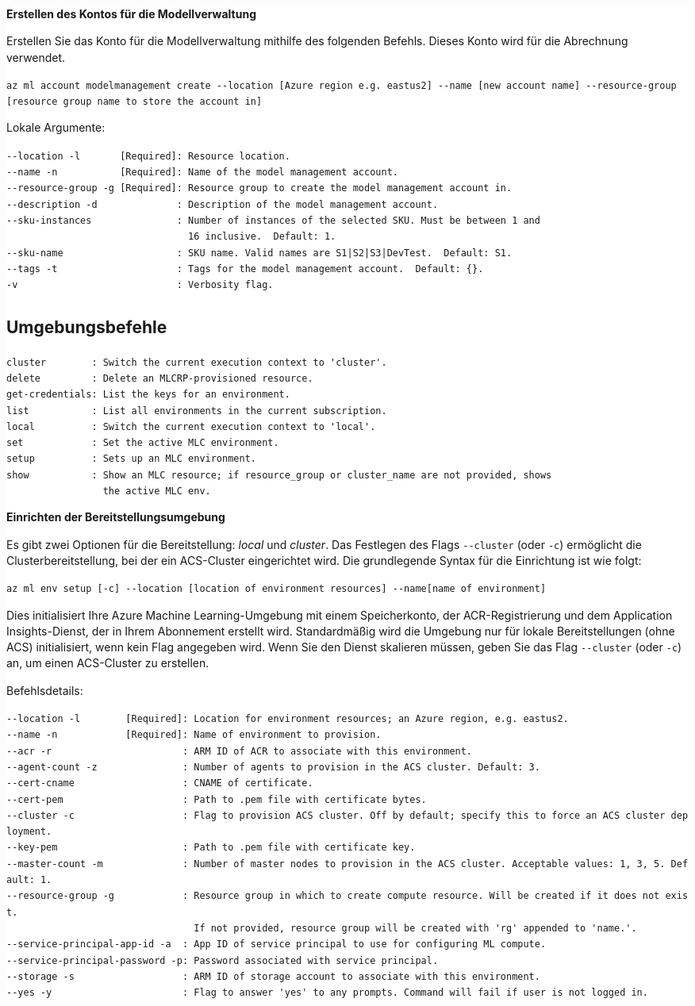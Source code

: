 **Erstellen des Kontos für die Modellverwaltung**

Erstellen Sie das Konto für die Modellverwaltung mithilfe des folgenden Befehls. Dieses Konto wird für die Abrechnung verwendet.

`az ml account modelmanagement create --location [Azure region e.g. eastus2] --name [new account name] --resource-group [resource group name to store the account in]`

Lokale Argumente:

    --location -l       [Required]: Resource location.
    --name -n           [Required]: Name of the model management account.
    --resource-group -g [Required]: Resource group to create the model management account in.
    --description -d              : Description of the model management account.
    --sku-instances               : Number of instances of the selected SKU. Must be between 1 and
                                    16 inclusive.  Default: 1.
    --sku-name                    : SKU name. Valid names are S1|S2|S3|DevTest.  Default: S1.
    --tags -t                     : Tags for the model management account.  Default: {}.
    -v                            : Verbosity flag.

## <a name="environment-commands"></a>Umgebungsbefehle

    cluster        : Switch the current execution context to 'cluster'.
    delete         : Delete an MLCRP-provisioned resource.
    get-credentials: List the keys for an environment.
    list           : List all environments in the current subscription.
    local          : Switch the current execution context to 'local'.
    set            : Set the active MLC environment.
    setup          : Sets up an MLC environment.
    show           : Show an MLC resource; if resource_group or cluster_name are not provided, shows
                     the active MLC env.

**Einrichten der Bereitstellungsumgebung**

Es gibt zwei Optionen für die Bereitstellung: *local* und *cluster*. Das Festlegen des Flags `--cluster` (oder `-c`) ermöglicht die Clusterbereitstellung, bei der ein ACS-Cluster eingerichtet wird. Die grundlegende Syntax für die Einrichtung ist wie folgt:

`az ml env setup [-c] --location [location of environment resources] --name[name of environment]`

Dies initialisiert Ihre Azure Machine Learning-Umgebung mit einem Speicherkonto, der ACR-Registrierung und dem Application Insights-Dienst, der in Ihrem Abonnement erstellt wird. Standardmäßig wird die Umgebung nur für lokale Bereitstellungen (ohne ACS) initialisiert, wenn kein Flag angegeben wird. Wenn Sie den Dienst skalieren müssen, geben Sie das Flag `--cluster` (oder `-c`) an, um einen ACS-Cluster zu erstellen.

Befehlsdetails:

    --location -l        [Required]: Location for environment resources; an Azure region, e.g. eastus2.
    --name -n            [Required]: Name of environment to provision.
    --acr -r                       : ARM ID of ACR to associate with this environment.
    --agent-count -z               : Number of agents to provision in the ACS cluster. Default: 3.
    --cert-cname                   : CNAME of certificate.
    --cert-pem                     : Path to .pem file with certificate bytes.
    --cluster -c                   : Flag to provision ACS cluster. Off by default; specify this to force an ACS cluster deployment.
    --key-pem                      : Path to .pem file with certificate key.
    --master-count -m              : Number of master nodes to provision in the ACS cluster. Acceptable values: 1, 3, 5. Default: 1.
    --resource-group -g            : Resource group in which to create compute resource. Will be created if it does not exist.
                                     If not provided, resource group will be created with 'rg' appended to 'name.'.
    --service-principal-app-id -a  : App ID of service principal to use for configuring ML compute.
    --service-principal-password -p: Password associated with service principal.
    --storage -s                   : ARM ID of storage account to associate with this environment.
    --yes -y                       : Flag to answer 'yes' to any prompts. Command will fail if user is not logged in.
